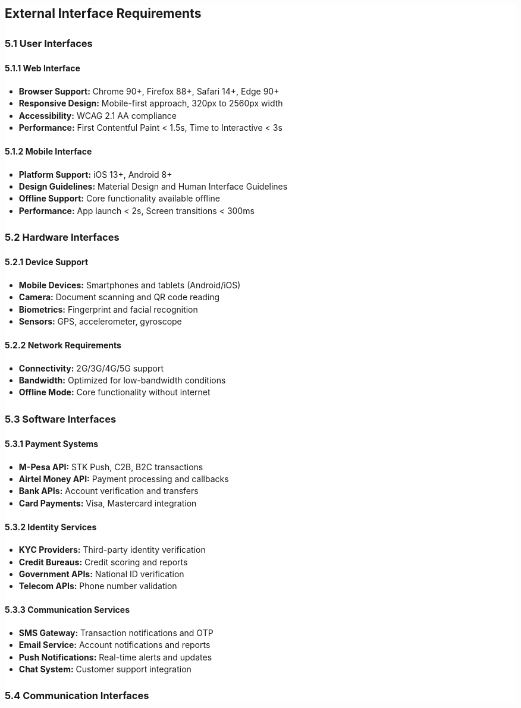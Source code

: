 ## External Interface Requirements

### 5.1 User Interfaces

#### 5.1.1 Web Interface
- **Browser Support:** Chrome 90+, Firefox 88+, Safari 14+, Edge 90+
- **Responsive Design:** Mobile-first approach, 320px to 2560px width
- **Accessibility:** WCAG 2.1 AA compliance
- **Performance:** First Contentful Paint < 1.5s, Time to Interactive < 3s

#### 5.1.2 Mobile Interface
- **Platform Support:** iOS 13+, Android 8+
- **Design Guidelines:** Material Design and Human Interface Guidelines
- **Offline Support:** Core functionality available offline
- **Performance:** App launch < 2s, Screen transitions < 300ms

### 5.2 Hardware Interfaces

#### 5.2.1 Device Support
- **Mobile Devices:** Smartphones and tablets (Android/iOS)
- **Camera:** Document scanning and QR code reading
- **Biometrics:** Fingerprint and facial recognition
- **Sensors:** GPS, accelerometer, gyroscope

#### 5.2.2 Network Requirements
- **Connectivity:** 2G/3G/4G/5G support
- **Bandwidth:** Optimized for low-bandwidth conditions
- **Offline Mode:** Core functionality without internet

### 5.3 Software Interfaces

#### 5.3.1 Payment Systems
- **M-Pesa API:** STK Push, C2B, B2C transactions
- **Airtel Money API:** Payment processing and callbacks
- **Bank APIs:** Account verification and transfers
- **Card Payments:** Visa, Mastercard integration

#### 5.3.2 Identity Services
- **KYC Providers:** Third-party identity verification
- **Credit Bureaus:** Credit scoring and reports
- **Government APIs:** National ID verification
- **Telecom APIs:** Phone number validation

#### 5.3.3 Communication Services
- **SMS Gateway:** Transaction notifications and OTP
- **Email Service:** Account notifications and reports
- **Push Notifications:** Real-time alerts and updates
- **Chat System:** Customer support integration

### 5.4 Communication Interfaces
